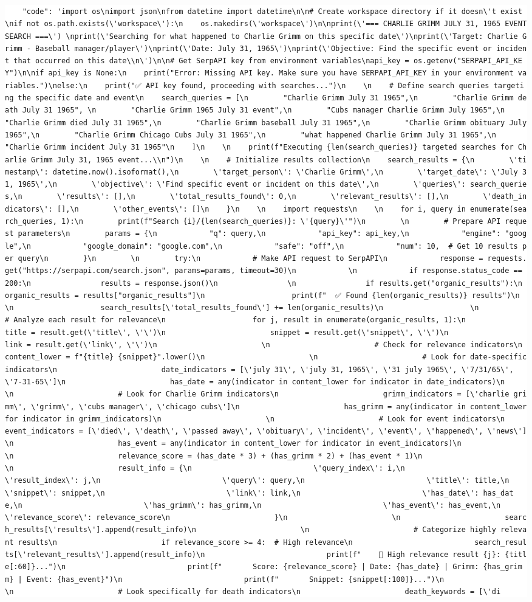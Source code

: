 ```
    "code": 'import os\nimport json\nfrom datetime import datetime\n\n# Create workspace directory if it doesn\'t exist\nif not os.path.exists(\'workspace\'):\n    os.makedirs(\'workspace\')\n\nprint(\'=== CHARLIE GRIMM JULY 31, 1965 EVENT SEARCH ===\') \nprint(\'Searching for what happened to Charlie Grimm on this specific date\')\nprint(\'Target: Charlie Grimm - Baseball manager/player\')\nprint(\'Date: July 31, 1965\')\nprint(\'Objective: Find the specific event or incident that occurred on this date\\n\')\n\n# Get SerpAPI key from environment variables\napi_key = os.getenv("SERPAPI_API_KEY")\n\nif api_key is None:\n    print("Error: Missing API key. Make sure you have SERPAPI_API_KEY in your environment variables.")\nelse:\n    print("✅ API key found, proceeding with searches...")\n    \n    # Define search queries targeting the specific date and event\n    search_queries = [\n        "Charlie Grimm July 31 1965",\n        "Charlie Grimm death July 31 1965", \n        "Charlie Grimm 1965 July 31 event",\n        "Cubs manager Charlie Grimm July 1965",\n        "Charlie Grimm died July 31 1965",\n        "Charlie Grimm baseball July 31 1965",\n        "Charlie Grimm obituary July 1965",\n        "Charlie Grimm Chicago Cubs July 31 1965",\n        "what happened Charlie Grimm July 31 1965",\n        "Charlie Grimm incident July 31 1965"\n    ]\n    \n    print(f"Executing {len(search_queries)} targeted searches for Charlie Grimm July 31, 1965 event...\\n")\n    \n    # Initialize results collection\n    search_results = {\n        \'timestamp\': datetime.now().isoformat(),\n        \'target_person\': \'Charlie Grimm\',\n        \'target_date\': \'July 31, 1965\',\n        \'objective\': \'Find specific event or incident on this date\',\n        \'queries\': search_queries,\n        \'results\': [],\n        \'total_results_found\': 0,\n        \'relevant_results\': [],\n        \'death_indicators\': [],\n        \'other_events\': []\n    }\n    \n    import requests\n    \n    for i, query in enumerate(search_queries, 1):\n        print(f"Search {i}/{len(search_queries)}: \'{query}\'")\n        \n        # Prepare API request parameters\n        params = {\n            "q": query,\n            "api_key": api_key,\n            "engine": "google",\n            "google_domain": "google.com",\n            "safe": "off",\n            "num": 10,  # Get 10 results per query\n        }\n        \n        try:\n            # Make API request to SerpAPI\n            response = requests.get("https://serpapi.com/search.json", params=params, timeout=30)\n            \n            if response.status_code == 200:\n                results = response.json()\n                \n                if results.get("organic_results"):\n                    organic_results = results["organic_results"]\n                    print(f"  ✅ Found {len(organic_results)} results")\n                    \n                    search_results[\'total_results_found\'] += len(organic_results)\n                    \n                    # Analyze each result for relevance\n                    for j, result in enumerate(organic_results, 1):\n                        title = result.get(\'title\', \'\')\n                        snippet = result.get(\'snippet\', \'\')\n                        link = result.get(\'link\', \'\')\n                        \n                        # Check for relevance indicators\n                        content_lower = f"{title} {snippet}".lower()\n                        \n                        # Look for date-specific indicators\n                        date_indicators = [\'july 31\', \'july 31, 1965\', \'31 july 1965\', \'7/31/65\', \'7-31-65\']\n                        has_date = any(indicator in content_lower for indicator in date_indicators)\n                        \n                        # Look for Charlie Grimm indicators\n                        grimm_indicators = [\'charlie grimm\', \'grimm\', \'cubs manager\', \'chicago cubs\']\n                        has_grimm = any(indicator in content_lower for indicator in grimm_indicators)\n                        \n                        # Look for event indicators\n                        event_indicators = [\'died\', \'death\', \'passed away\', \'obituary\', \'incident\', \'event\', \'happened\', \'news\']\n                        has_event = any(indicator in content_lower for indicator in event_indicators)\n                        \n                        relevance_score = (has_date * 3) + (has_grimm * 2) + (has_event * 1)\n                        \n                        result_info = {\n                            \'query_index\': i,\n                            \'result_index\': j,\n                            \'query\': query,\n                            \'title\': title,\n                            \'snippet\': snippet,\n                            \'link\': link,\n                            \'has_date\': has_date,\n                            \'has_grimm\': has_grimm,\n                            \'has_event\': has_event,\n                            \'relevance_score\': relevance_score\n                        }\n                        \n                        search_results[\'results\'].append(result_info)\n                        \n                        # Categorize highly relevant results\n                        if relevance_score >= 4:  # High relevance\n                            search_results[\'relevant_results\'].append(result_info)\n                            print(f"    🎯 High relevance result {j}: {title[:60]}...")\n                            print(f"       Score: {relevance_score} | Date: {has_date} | Grimm: {has_grimm} | Event: {has_event}")\n                            print(f"       Snippet: {snippet[:100]}...")\n                        \n                        # Look specifically for death indicators\n                        death_keywords = [\'di
```